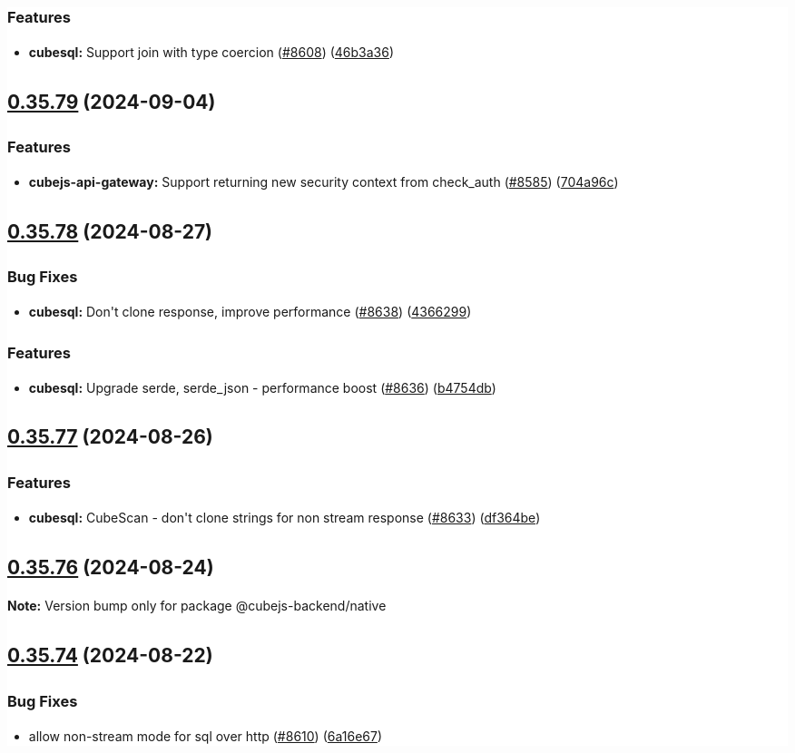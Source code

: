 ### Features

- **cubesql:** Support join with type coercion ([#8608](https://github.com/cube-js/cube/issues/8608)) ([46b3a36](https://github.com/cube-js/cube/commit/46b3a36936f0f00805144714f0dd87a3c50a5e0a))

## [0.35.79](https://github.com/cube-js/cube/compare/v0.35.78...v0.35.79) (2024-09-04)

### Features

- **cubejs-api-gateway:** Support returning new security context from check_auth ([#8585](https://github.com/cube-js/cube/issues/8585)) ([704a96c](https://github.com/cube-js/cube/commit/704a96c4cdb4684459c37f5ed4a026f59b89e6f7))

## [0.35.78](https://github.com/cube-js/cube/compare/v0.35.77...v0.35.78) (2024-08-27)

### Bug Fixes

- **cubesql:** Don't clone response, improve performance ([#8638](https://github.com/cube-js/cube/issues/8638)) ([4366299](https://github.com/cube-js/cube/commit/436629901d1643193cd52c6af948112c7bc0c838))

### Features

- **cubesql:** Upgrade serde, serde_json - performance boost ([#8636](https://github.com/cube-js/cube/issues/8636)) ([b4754db](https://github.com/cube-js/cube/commit/b4754dbd7898d928844558adece42668fe6e728f))

## [0.35.77](https://github.com/cube-js/cube/compare/v0.35.76...v0.35.77) (2024-08-26)

### Features

- **cubesql:** CubeScan - don't clone strings for non stream response ([#8633](https://github.com/cube-js/cube/issues/8633)) ([df364be](https://github.com/cube-js/cube/commit/df364beae38badbeeb27488a847a34c4431457e8))

## [0.35.76](https://github.com/cube-js/cube/compare/v0.35.75...v0.35.76) (2024-08-24)

**Note:** Version bump only for package @cubejs-backend/native

## [0.35.74](https://github.com/cube-js/cube/compare/v0.35.73...v0.35.74) (2024-08-22)

### Bug Fixes

- allow non-stream mode for sql over http ([#8610](https://github.com/cube-js/cube/issues/8610)) ([6a16e67](https://github.com/cube-js/cube/commit/6a16e67a45b05eb5c0aad469fb2f7c47f87aaa74))
